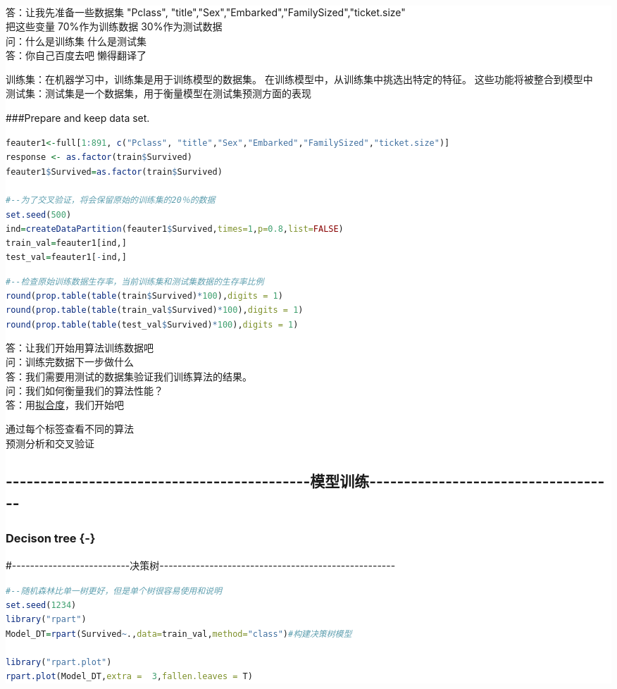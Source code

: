 答：让我先准备一些数据集 "Pclass", "title","Sex","Embarked","FamilySized","ticket.size"  
    把这些变量 70%作为训练数据 30%作为测试数据  
问：什么是训练集 什么是测试集  
答：你自己百度去吧 懒得翻译了  

训练集：在机器学习中，训练集是用于训练模型的数据集。 在训练模型中，从训练集中挑选出特定的特征。 这些功能将被整合到模型中  
测试集：测试集是一个数据集，用于衡量模型在测试集预测方面的表现  


###Prepare and keep data set.

```r
feauter1<-full[1:891, c("Pclass", "title","Sex","Embarked","FamilySized","ticket.size")]
response <- as.factor(train$Survived)
feauter1$Survived=as.factor(train$Survived)

#--为了交叉验证，将会保留原始的训练集的20％的数据
set.seed(500)
ind=createDataPartition(feauter1$Survived,times=1,p=0.8,list=FALSE)
train_val=feauter1[ind,]
test_val=feauter1[-ind,]
```


```r
#--检查原始训练数据生存率，当前训练集和测试集数据的生存率比例
round(prop.table(table(train$Survived)*100),digits = 1)
round(prop.table(table(train_val$Survived)*100),digits = 1)
round(prop.table(table(test_val$Survived)*100),digits = 1)
```

答：让我们开始用算法训练数据吧  
问：训练完数据下一步做什么  
答：我们需要用测试的数据集验证我们训练算法的结果。  
问：我们如何衡量我们的算法性能？  
答：用[拟合度](https://en.wikipedia.org/wiki/Goodness_of_fit)，我们开始吧  
 

通过每个标签查看不同的算法  
预测分析和交叉验证  

## --------------------------------------------模型训练------------------------------------
### Decison tree {-}
#--------------------------决策树----------------------------------------------------
```r
#--随机森林比单一树更好，但是单个树很容易使用和说明
set.seed(1234)
library("rpart")
Model_DT=rpart(Survived~.,data=train_val,method="class")#构建决策树模型

library("rpart.plot")
rpart.plot(Model_DT,extra =  3,fallen.leaves = T)

```